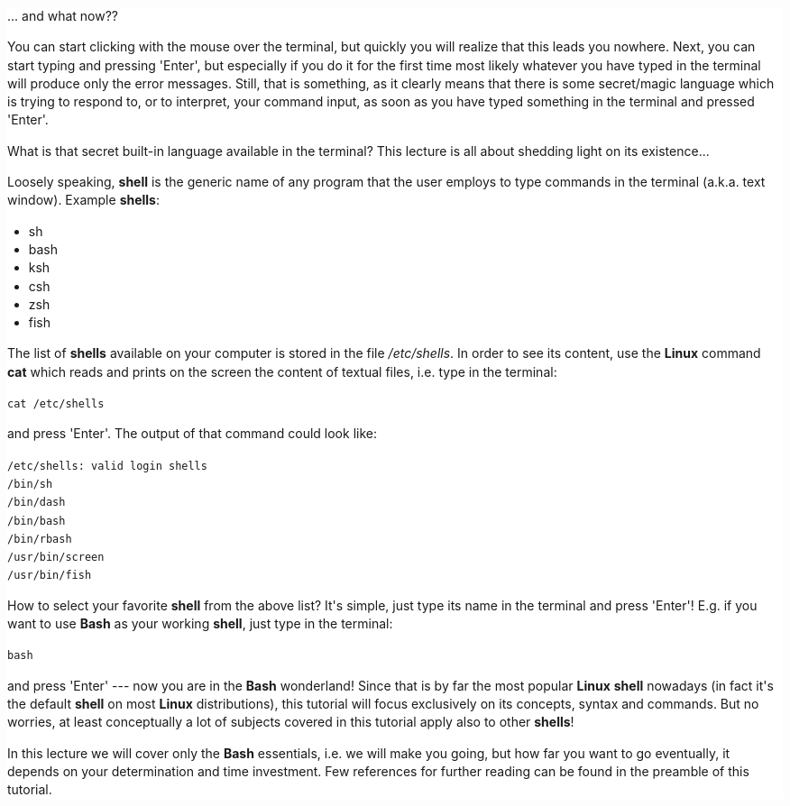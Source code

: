 ... and what now?? 

You can start clicking with the mouse over the terminal, but quickly you will realize that this leads you nowhere. Next, you can start typing and pressing 'Enter', but especially if you do it for the first time most likely whatever you have typed in the terminal will produce only the error messages. Still, that is something, as it clearly means that there is some secret/magic language which is trying to respond to, or to interpret, your command input, as soon as you have typed something in the terminal and pressed 'Enter'. 

What is that secret built-in language available in the terminal? This lecture is all about shedding light on its existence...

Loosely speaking, **shell** is the generic name of any program that the user employs to type commands in the terminal (a.k.a. text window).  Example **shells**:

* sh 
* bash
* ksh
* csh
* zsh
* fish

The list of **shells** available on your computer is stored in the file _/etc/shells_. In order to see its content,  use the **Linux** command **cat** which reads and prints on the screen the content of textual files, i.e. type in the terminal:

```linux
cat /etc/shells 
```
and press 'Enter'. The output of that command could look like:

```bash
/etc/shells: valid login shells
/bin/sh
/bin/dash
/bin/bash
/bin/rbash
/usr/bin/screen
/usr/bin/fish
```

How to select your favorite **shell** from the above list? It's simple, just type its name in the terminal and press 'Enter'! E.g. if you want to use **Bash** as your working **shell**, just type in the terminal:

```linux
bash
```
and press 'Enter' --- now you are in the **Bash** wonderland! Since that is by far the most popular **Linux** **shell** nowadays (in fact it's the default **shell** on most **Linux** distributions), this tutorial will focus exclusively on its concepts, syntax and commands. But no worries, at least conceptually a lot of subjects covered in this tutorial apply also to other **shells**! 

In this lecture we will cover only the  **Bash**  essentials, i.e. we will make you going, but how far you want to go eventually, it depends on your determination and time investment.  Few references for further reading can be found in the preamble of this tutorial.
